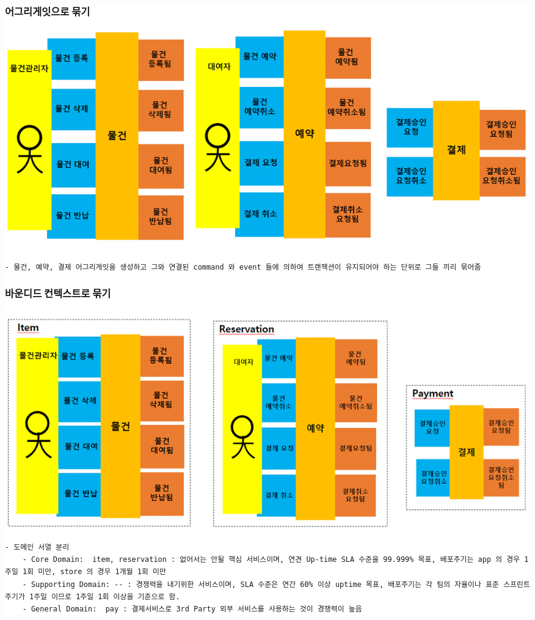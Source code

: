### 어그리게잇으로 묶기
![image](./img/애그리게잇.GIF)

    - 물건, 예약, 결제 어그리게잇을 생성하고 그와 연결된 command 와 event 들에 의하여 트랜잭션이 유지되어야 하는 단위로 그들 끼리 묶어줌

### 바운디드 컨텍스트로 묶기

![image](./img/bounded.GIF)

    - 도메인 서열 분리 
        - Core Domain:  item, reservation : 없어서는 안될 핵심 서비스이며, 연견 Up-time SLA 수준을 99.999% 목표, 배포주기는 app 의 경우 1주일 1회 미만, store 의 경우 1개월 1회 미만
        - Supporting Domain: -- : 경쟁력을 내기위한 서비스이며, SLA 수준은 연간 60% 이상 uptime 목표, 배포주기는 각 팀의 자율이나 표준 스프린트 주기가 1주일 이므로 1주일 1회 이상을 기준으로 함.
        - General Domain:  pay : 결제서비스로 3rd Party 외부 서비스를 사용하는 것이 경쟁력이 높음 

